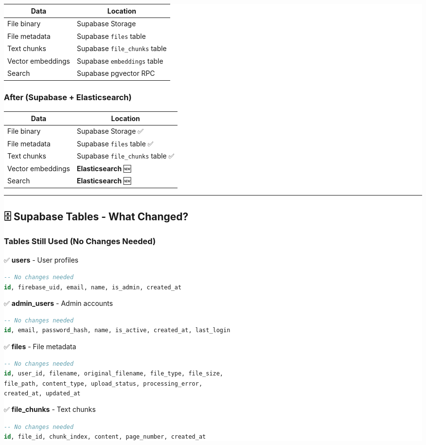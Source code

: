 | Data | Location |
|------|----------|
| File binary | Supabase Storage |
| File metadata | Supabase `files` table |
| Text chunks | Supabase `file_chunks` table |
| Vector embeddings | Supabase `embeddings` table |
| Search | Supabase pgvector RPC |

### After (Supabase + Elasticsearch)

| Data | Location |
|------|----------|
| File binary | Supabase Storage ✅ |
| File metadata | Supabase `files` table ✅ |
| Text chunks | Supabase `file_chunks` table ✅ |
| Vector embeddings | **Elasticsearch** 🆕 |
| Search | **Elasticsearch** 🆕 |

---

## 🗄️ Supabase Tables - What Changed?

### Tables Still Used (No Changes Needed)

✅ **users** - User profiles
```sql
-- No changes needed
id, firebase_uid, email, name, is_admin, created_at
```

✅ **admin_users** - Admin accounts
```sql
-- No changes needed
id, email, password_hash, name, is_active, created_at, last_login
```

✅ **files** - File metadata
```sql
-- No changes needed
id, user_id, filename, original_filename, file_type, file_size, 
file_path, content_type, upload_status, processing_error, 
created_at, updated_at
```

✅ **file_chunks** - Text chunks
```sql
-- No changes needed
id, file_id, chunk_index, content, page_number, created_at
```
